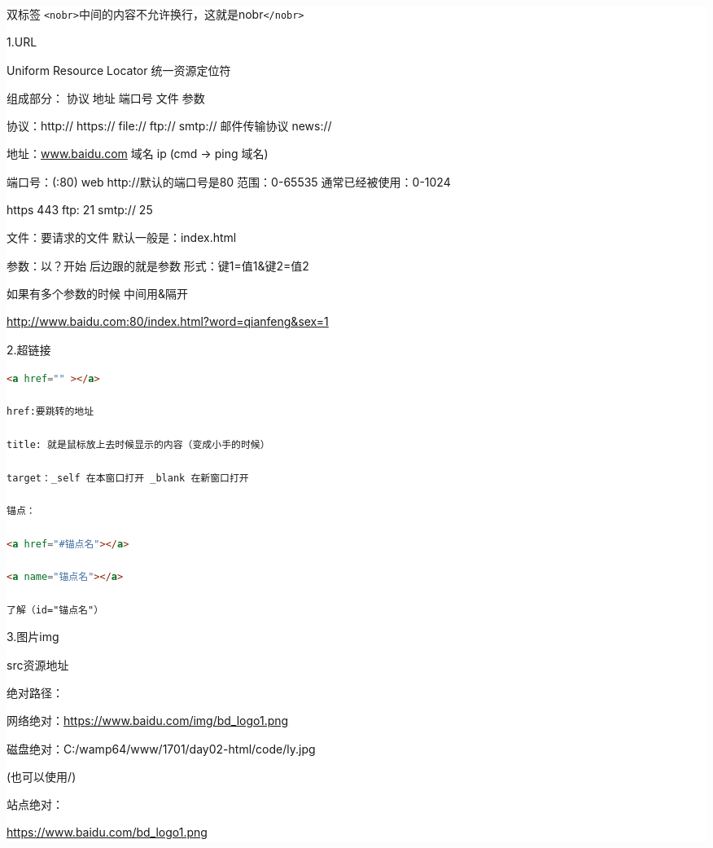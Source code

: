 双标签 `<nobr>`中间的内容不允许换行，这就是nobr`</nobr>`

1.URL

Uniform Resource Locator 统一资源定位符

组成部分： 协议 地址 端口号 文件 参数

协议：http:// https:// file:// ftp:// smtp:// 邮件传输协议 news://

地址：www.baidu.com 域名 ip (cmd -\> ping 域名)

端口号：(:80) web http://默认的端口号是80 范围：0-65535
通常已经被使用：0-1024

https 443 ftp: 21 smtp:// 25

文件：要请求的文件 默认一般是：index.html

参数：以？开始 后边跟的就是参数 形式：键1=值1&键2=值2

如果有多个参数的时候 中间用&隔开

http://www.baidu.com:80/index.html?word=qianfeng&sex=1

2.超链接

```html
<a href="" ></a>

href:要跳转的地址

title: 就是鼠标放上去时候显示的内容（变成小手的时候）

target：_self 在本窗口打开 _blank 在新窗口打开

锚点：

<a href="#锚点名"></a>

<a name="锚点名"></a>

了解（id="锚点名"）
```

3.图片img

src资源地址

绝对路径：

网络绝对：https://www.baidu.com/img/bd_logo1.png

磁盘绝对：C:/wamp64/www/1701/day02-html/code/ly.jpg

(也可以使用/)

站点绝对：

https://www.baidu.com/bd_logo1.png
